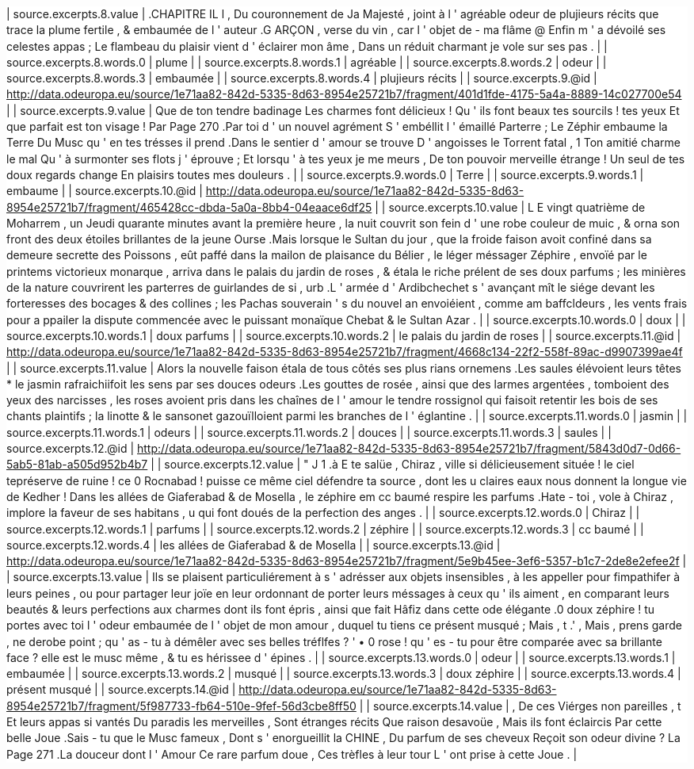 | source.excerpts.8.value | .CHAPITRE IL l , Du couronnement de Ja Majesté , joint à l ' agréable odeur de plujieurs récits que trace la plume fertile , & embaumée de l ' auteur .G ARÇON , verse du vin , car l ' objet de - ma flâme @ Enfin m ' a dévoilé ses celestes appas ; Le flambeau du plaisir vient d ' éclairer mon âme , Dans un réduit charmant je vole sur ses pas . |
| source.excerpts.8.words.0 | plume |
| source.excerpts.8.words.1 | agréable |
| source.excerpts.8.words.2 | odeur |
| source.excerpts.8.words.3 | embaumée |
| source.excerpts.8.words.4 | plujieurs récits |
| source.excerpts.9.@id | http://data.odeuropa.eu/source/1e71aa82-842d-5335-8d63-8954e25721b7/fragment/401d1fde-4175-5a4a-8889-14c027700e54 |
| source.excerpts.9.value | Que de ton tendre badinage Les charmes font délicieux ! Qu ' ils font beaux tes sourcils ! tes yeux Et que parfait est ton visage ! Par Page 270 .Par toi d ' un nouvel agrément S ' embéllit l ' émaillé Parterre ; Le Zéphir embaume la Terre Du Musc qu ' en tes trésses il prend .Dans le sentier d ' amour se trouve D ' angoisses le Torrent fatal , 1 Ton amitié charme le mal Qu ' à surmonter ses flots j ' éprouve ; Et lorsqu ' à tes yeux je me meurs , De ton pouvoir merveille étrange ! Un seul de tes doux regards change En plaisirs toutes mes douleurs . |
| source.excerpts.9.words.0 | Terre |
| source.excerpts.9.words.1 | embaume |
| source.excerpts.10.@id | http://data.odeuropa.eu/source/1e71aa82-842d-5335-8d63-8954e25721b7/fragment/465428cc-dbda-5a0a-8bb4-04eaace6df25 |
| source.excerpts.10.value | L E vingt quatrième de Moharrem , un Jeudi quarante minutes avant la première heure , la nuit couvrit son fein d ' une robe couleur de muic , & orna son front des deux étoiles brillantes de la jeune Ourse .Mais lorsque le Sultan du jour , que la froide faison avoit confiné dans sa demeure secrette des Poissons , eût paffé dans la mailon de plaisance du Bélier , le léger méssager Zéphire , envoïé par le printems victorieux monarque , arriva dans le palais du jardin de roses , & étala le riche prélent de ses doux parfums ; les minières de la nature couvrirent les parterres de guirlandes de si , urb .L ' armée d ' Ardibchechet s ' avançant mît le siége devant les forteresses des bocages & des collines ; les Pachas souverain ' s du nouvel an envoiéient , comme am baffcldeurs , les vents frais pour a ppailer la dispute commencée avec le puissant monaïque Chebat & le Sultan Azar . |
| source.excerpts.10.words.0 | doux |
| source.excerpts.10.words.1 | doux parfums |
| source.excerpts.10.words.2 | le palais du jardin de roses |
| source.excerpts.11.@id | http://data.odeuropa.eu/source/1e71aa82-842d-5335-8d63-8954e25721b7/fragment/4668c134-22f2-558f-89ac-d9907399ae4f |
| source.excerpts.11.value | Alors la nouvelle faison étala de tous côtés ses plus rians ornemens .Les saules élévoient leurs têtes * le jasmin rafraichiifoit les sens par ses douces odeurs .Les gouttes de rosée , ainsi que des larmes argentées , tomboient des yeux des narcisses , les roses avoient pris dans les chaînes de l ' amour le tendre rossignol qui faisoit retentir les bois de ses chants plaintifs ; la linotte & le sansonet gazouïlloient parmi les branches de l ' églantine . |
| source.excerpts.11.words.0 | jasmin |
| source.excerpts.11.words.1 | odeurs |
| source.excerpts.11.words.2 | douces |
| source.excerpts.11.words.3 | saules |
| source.excerpts.12.@id | http://data.odeuropa.eu/source/1e71aa82-842d-5335-8d63-8954e25721b7/fragment/5843d0d7-0d66-5ab5-81ab-a505d952b4b7 |
| source.excerpts.12.value | " J 1 .à E te salüe , Chiraz , ville si délicieusement située ! le ciel tepréserve de ruine ! ce 0 Rocnabad ! puisse ce même ciel défendre ta source , dont les u claires eaux nous donnent la longue vie de Kedher ! Dans les allées de Giaferabad & de Mosella , le zéphire em cc baumé respire les parfums .Hate - toi , vole à Chiraz , implore la faveur de ses habitans , u qui font doués de la perfection des anges . |
| source.excerpts.12.words.0 | Chiraz |
| source.excerpts.12.words.1 | parfums |
| source.excerpts.12.words.2 | zéphire |
| source.excerpts.12.words.3 | cc baumé |
| source.excerpts.12.words.4 | les allées de Giaferabad & de Mosella |
| source.excerpts.13.@id | http://data.odeuropa.eu/source/1e71aa82-842d-5335-8d63-8954e25721b7/fragment/5e9b45ee-3ef6-5357-b1c7-2de8e2efee2f |
| source.excerpts.13.value | Ils se plaisent particuliérement à s ' adrésser aux objets insensibles , à les appeller pour fimpathifer à leurs peines , ou pour partager leur joïe en leur ordonnant de porter leurs méssages à ceux qu ' ils aiment , en comparant leurs beautés & leurs perfections aux charmes dont ils font épris , ainsi que fait Hâfiz dans cette ode élégante .0 doux zéphire ! tu portes avec toi l ' odeur embaumée de l ' objet de mon amour , duquel tu tiens ce présent musqué ; Mais , t .' , Mais , prens garde , ne derobe point ; qu ' as - tu à démêler avec ses belles tréflfes ? ' • 0 rose ! qu ' es - tu pour être comparée avec sa brillante face ? elle est le musc même , & tu es hérissee d ' épines . |
| source.excerpts.13.words.0 | odeur |
| source.excerpts.13.words.1 | embaumée |
| source.excerpts.13.words.2 | musqué |
| source.excerpts.13.words.3 | doux zéphire |
| source.excerpts.13.words.4 | présent musqué |
| source.excerpts.14.@id | http://data.odeuropa.eu/source/1e71aa82-842d-5335-8d63-8954e25721b7/fragment/5f987733-fb64-510e-9fef-56d3cbe8ff50 |
| source.excerpts.14.value | , De ces Viérges non pareilles , t Et leurs appas si vantés Du paradis les merveilles , Sont étranges récits Que raison desavoüe , Mais ils font éclaircis Par cette belle Joue .Sais - tu que le Musc fameux , Dont s ' enorgueillit la CHINE , Du parfum de ses cheveux Reçoit son odeur divine ? La Page 271 .La douceur dont l ' Amour Ce rare parfum doue , Ces trèfles à leur tour L ' ont prise à cette Joue . |
